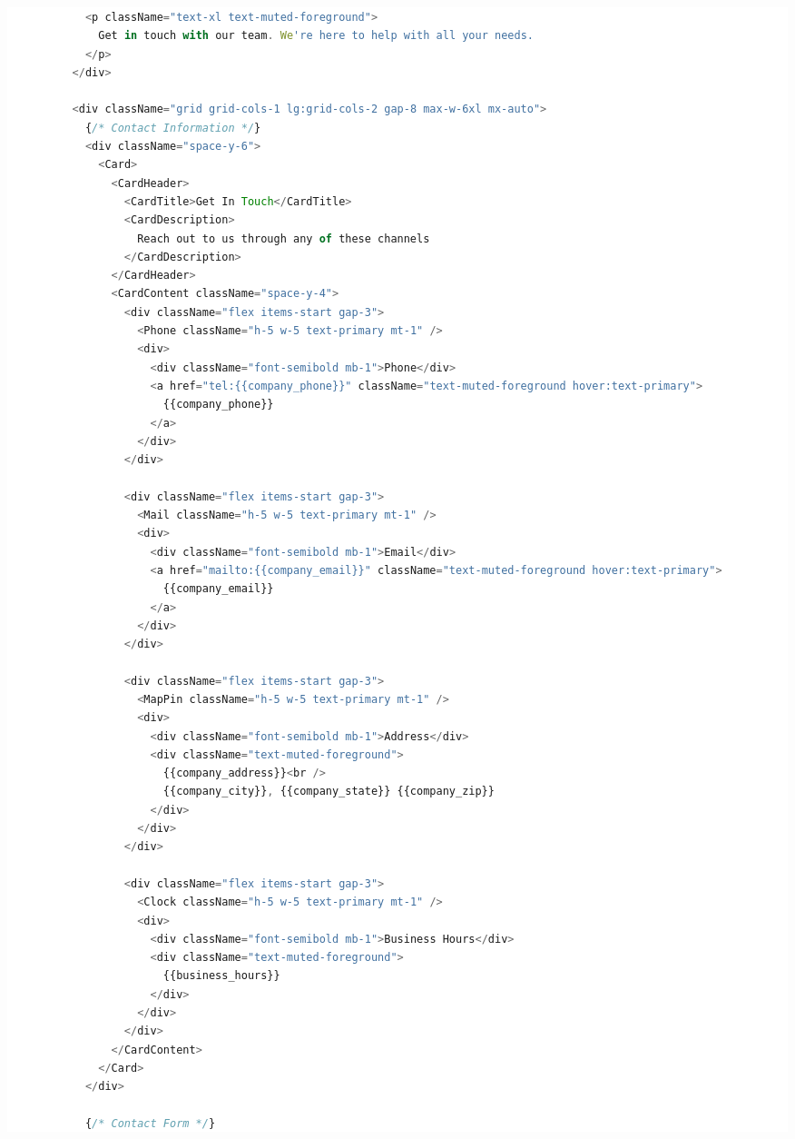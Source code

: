 ```typescript
            <p className="text-xl text-muted-foreground">
              Get in touch with our team. We're here to help with all your needs.
            </p>
          </div>

          <div className="grid grid-cols-1 lg:grid-cols-2 gap-8 max-w-6xl mx-auto">
            {/* Contact Information */}
            <div className="space-y-6">
              <Card>
                <CardHeader>
                  <CardTitle>Get In Touch</CardTitle>
                  <CardDescription>
                    Reach out to us through any of these channels
                  </CardDescription>
                </CardHeader>
                <CardContent className="space-y-4">
                  <div className="flex items-start gap-3">
                    <Phone className="h-5 w-5 text-primary mt-1" />
                    <div>
                      <div className="font-semibold mb-1">Phone</div>
                      <a href="tel:{{company_phone}}" className="text-muted-foreground hover:text-primary">
                        {{company_phone}}
                      </a>
                    </div>
                  </div>
                  
                  <div className="flex items-start gap-3">
                    <Mail className="h-5 w-5 text-primary mt-1" />
                    <div>
                      <div className="font-semibold mb-1">Email</div>
                      <a href="mailto:{{company_email}}" className="text-muted-foreground hover:text-primary">
                        {{company_email}}
                      </a>
                    </div>
                  </div>
                  
                  <div className="flex items-start gap-3">
                    <MapPin className="h-5 w-5 text-primary mt-1" />
                    <div>
                      <div className="font-semibold mb-1">Address</div>
                      <div className="text-muted-foreground">
                        {{company_address}}<br />
                        {{company_city}}, {{company_state}} {{company_zip}}
                      </div>
                    </div>
                  </div>
                  
                  <div className="flex items-start gap-3">
                    <Clock className="h-5 w-5 text-primary mt-1" />
                    <div>
                      <div className="font-semibold mb-1">Business Hours</div>
                      <div className="text-muted-foreground">
                        {{business_hours}}
                      </div>
                    </div>
                  </div>
                </CardContent>
              </Card>
            </div>

            {/* Contact Form */}
```
